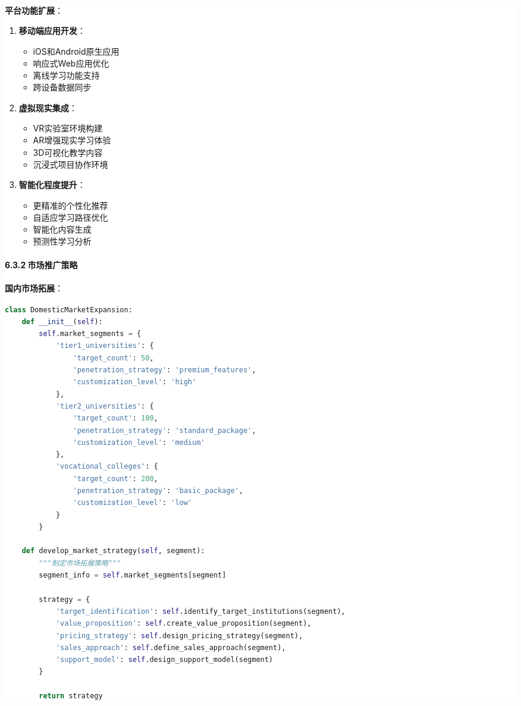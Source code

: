 **平台功能扩展**：

1. **移动端应用开发**：
   - iOS和Android原生应用
   - 响应式Web应用优化
   - 离线学习功能支持
   - 跨设备数据同步

2. **虚拟现实集成**：
   - VR实验室环境构建
   - AR增强现实学习体验
   - 3D可视化教学内容
   - 沉浸式项目协作环境

3. **智能化程度提升**：
   - 更精准的个性化推荐
   - 自适应学习路径优化
   - 智能化内容生成
   - 预测性学习分析

#### 6.3.2 市场推广策略

**国内市场拓展**：

```python
class DomesticMarketExpansion:
    def __init__(self):
        self.market_segments = {
            'tier1_universities': {
                'target_count': 50,
                'penetration_strategy': 'premium_features',
                'customization_level': 'high'
            },
            'tier2_universities': {
                'target_count': 100,
                'penetration_strategy': 'standard_package',
                'customization_level': 'medium'
            },
            'vocational_colleges': {
                'target_count': 200,
                'penetration_strategy': 'basic_package',
                'customization_level': 'low'
            }
        }
    
    def develop_market_strategy(self, segment):
        """制定市场拓展策略"""
        segment_info = self.market_segments[segment]
        
        strategy = {
            'target_identification': self.identify_target_institutions(segment),
            'value_proposition': self.create_value_proposition(segment),
            'pricing_strategy': self.design_pricing_strategy(segment),
            'sales_approach': self.define_sales_approach(segment),
            'support_model': self.design_support_model(segment)
        }
        
        return strategy
```
